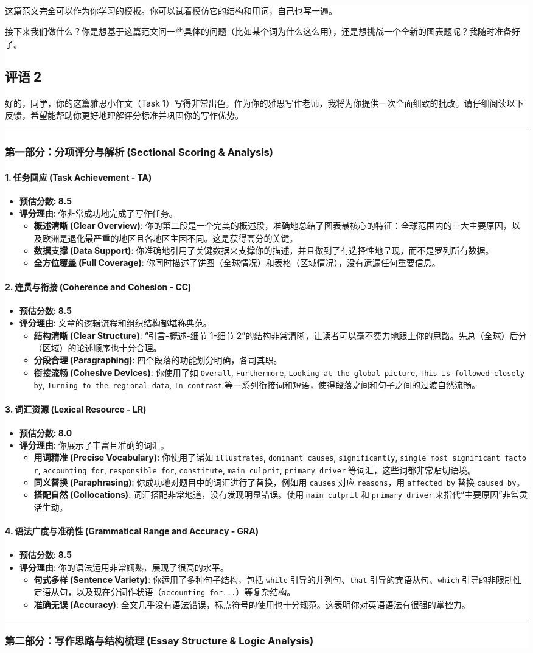 这篇范文完全可以作为你学习的模板。你可以试着模仿它的结构和用词，自己也写一遍。

接下来我们做什么？你是想基于这篇范文问一些具体的问题（比如某个词为什么这么用），还是想挑战一个全新的图表题呢？我随时准备好了。

## 评语 2

好的，同学，你的这篇雅思小作文（Task 1）写得非常出色。作为你的雅思写作老师，我将为你提供一次全面细致的批改。请仔细阅读以下反馈，希望能帮助你更好地理解评分标准并巩固你的写作优势。

---

### **第一部分：分项评分与解析 (Sectional Scoring & Analysis)**

#### **1. 任务回应 (Task Achievement - TA)**

- **预估分数: 8.5**
- **评分理由**: 你非常成功地完成了写作任务。
  - **概述清晰 (Clear Overview)**: 你的第二段是一个完美的概述段，准确地总结了图表最核心的特征：全球范围内的三大主要原因，以及欧洲是退化最严重的地区且各地区主因不同。这是获得高分的关键。
  - **数据支撑 (Data Support)**: 你准确地引用了关键数据来支撑你的描述，并且做到了有选择性地呈现，而不是罗列所有数据。
  - **全方位覆盖 (Full Coverage)**: 你同时描述了饼图（全球情况）和表格（区域情况），没有遗漏任何重要信息。

#### **2. 连贯与衔接 (Coherence and Cohesion - CC)**

- **预估分数: 8.5**
- **评分理由**: 文章的逻辑流程和组织结构都堪称典范。
  - **结构清晰 (Clear Structure)**: “引言-概述-细节 1-细节 2”的结构非常清晰，让读者可以毫不费力地跟上你的思路。先总（全球）后分（区域）的论述顺序也十分合理。
  - **分段合理 (Paragraphing)**: 四个段落的功能划分明确，各司其职。
  - **衔接流畅 (Cohesive Devices)**: 你使用了如 `Overall`, `Furthermore`, `Looking at the global picture`, `This is followed closely by`, `Turning to the regional data`, `In contrast` 等一系列衔接词和短语，使得段落之间和句子之间的过渡自然流畅。

#### **3. 词汇资源 (Lexical Resource - LR)**

- **预估分数: 8.0**
- **评分理由**: 你展示了丰富且准确的词汇。
  - **用词精准 (Precise Vocabulary)**: 你使用了诸如 `illustrates`, `dominant causes`, `significantly`, `single most significant factor`, `accounting for`, `responsible for`, `constitute`, `main culprit`, `primary driver` 等词汇，这些词都非常贴切语境。
  - **同义替换 (Paraphrasing)**: 你成功地对题目中的词汇进行了替换，例如用 `causes` 对应 `reasons`，用 `affected by` 替换 `caused by`。
  - **搭配自然 (Collocations)**: 词汇搭配非常地道，没有发现明显错误。使用 `main culprit` 和 `primary driver` 来指代“主要原因”非常灵活生动。

#### **4. 语法广度与准确性 (Grammatical Range and Accuracy - GRA)**

- **预估分数: 8.5**
- **评分理由**: 你的语法运用非常娴熟，展现了很高的水平。
  - **句式多样 (Sentence Variety)**: 你运用了多种句子结构，包括 `while` 引导的并列句、`that` 引导的宾语从句、`which` 引导的非限制性定语从句，以及现在分词作状语（`accounting for...`）等复杂结构。
  - **准确无误 (Accuracy)**: 全文几乎没有语法错误，标点符号的使用也十分规范。这表明你对英语语法有很强的掌控力。

---

### **第二部分：写作思路与结构梳理 (Essay Structure & Logic Analysis)**

